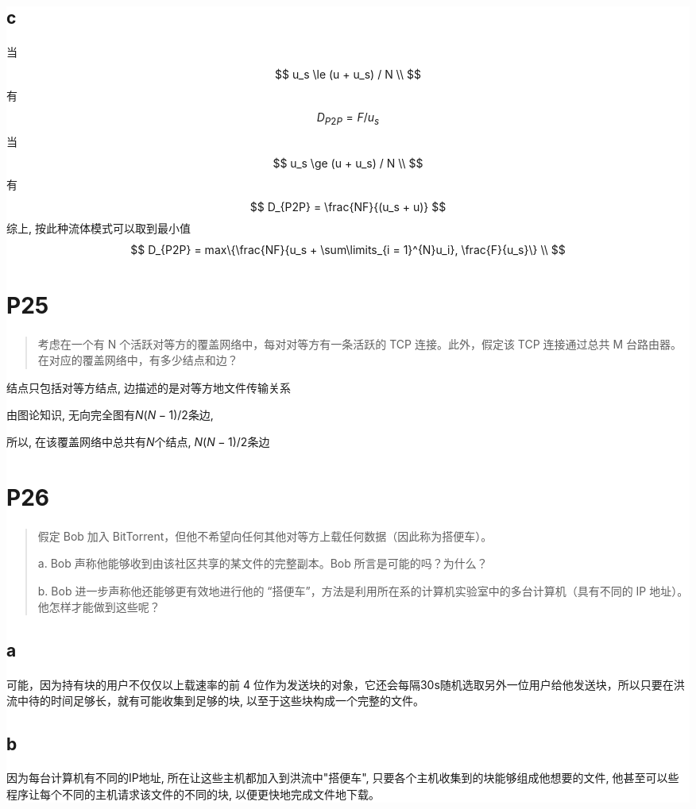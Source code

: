 ## c

当
$$
u_s \le (u + u_s) / N \\
$$
有
$$
D_{P2P} = F / u_s
$$
当
$$
u_s \ge (u + u_s) / N \\
$$
有
$$
D_{P2P} = \frac{NF}{(u_s + u)}
$$
综上, 按此种流体模式可以取到最小值
$$
D_{P2P} = max\{\frac{NF}{u_s + \sum\limits_{i = 1}^{N}u_i}, \frac{F}{u_s}\} \\
$$

# P25 

> 考虑在一个有 N 个活跃对等方的覆盖网络中，每对对等方有一条活跃的 TCP 连接。此外，假定该 TCP 连接通过总共 M 台路由器。在对应的覆盖网络中，有多少结点和边？

结点只包括对等方结点, 边描述的是对等方地文件传输关系

由图论知识, 无向完全图有$N(N-1)/2$条边, 

 所以, 在该覆盖网络中总共有$N$个结点, $N(N-1)/2$条边



# P26

> 假定 Bob 加入 BitTorrent，但他不希望向任何其他对等方上载任何数据（因此称为搭便车）。
>
> a. Bob 声称他能够收到由该社区共享的某文件的完整副本。Bob 所言是可能的吗？为什么？
>
> b. Bob 进一步声称他还能够更有效地进行他的 “搭便车”，方法是利用所在系的计算机实验室中的多台计算机（具有不同的 IP 地址）。他怎样才能做到这些呢？

## a

可能，因为持有块的用户不仅仅以上载速率的前 4 位作为发送块的对象，它还会每隔30s随机选取另外一位用户给他发送块，所以只要在洪流中待的时间足够长，就有可能收集到足够的块, 以至于这些块构成一个完整的文件。

## b

因为每台计算机有不同的IP地址, 所在让这些主机都加入到洪流中"搭便车", 只要各个主机收集到的块能够组成他想要的文件, 他甚至可以些程序让每个不同的主机请求该文件的不同的块, 以便更快地完成文件地下载。
